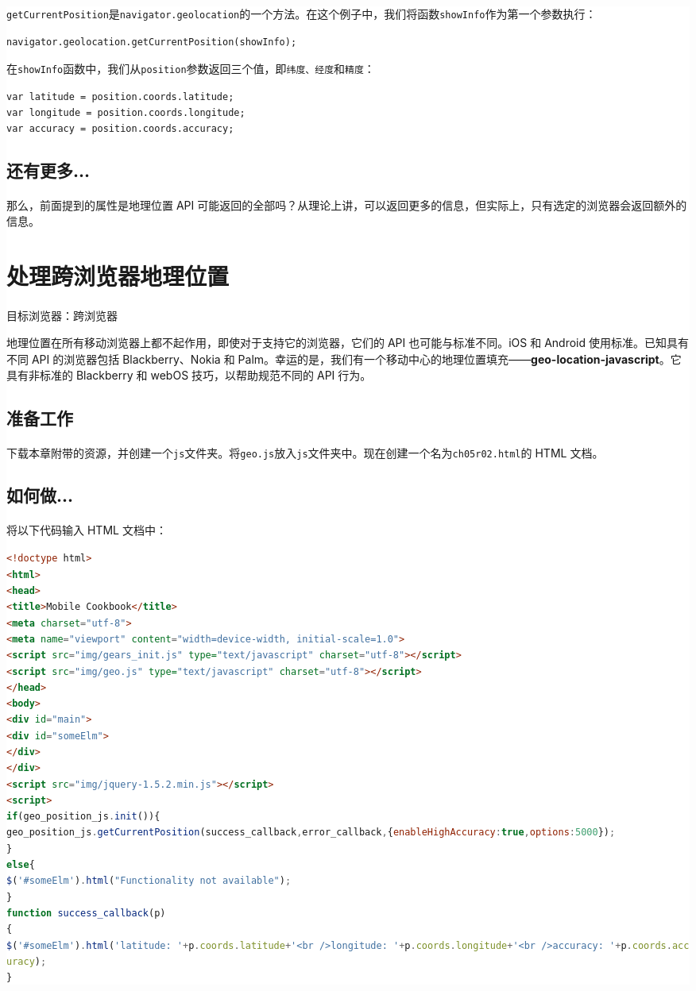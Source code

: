 `getCurrentPosition`是`navigator.geolocation`的一个方法。在这个例子中，我们将函数`showInfo`作为第一个参数执行：

```html
navigator.geolocation.getCurrentPosition(showInfo);

```

在`showInfo`函数中，我们从`position`参数返回三个值，即`纬度、经度`和`精度`：

```html
var latitude = position.coords.latitude;
var longitude = position.coords.longitude;
var accuracy = position.coords.accuracy;

```

## 还有更多...

那么，前面提到的属性是地理位置 API 可能返回的全部吗？从理论上讲，可以返回更多的信息，但实际上，只有选定的浏览器会返回额外的信息。

# 处理跨浏览器地理位置

目标浏览器：跨浏览器

地理位置在所有移动浏览器上都不起作用，即使对于支持它的浏览器，它们的 API 也可能与标准不同。iOS 和 Android 使用标准。已知具有不同 API 的浏览器包括 Blackberry、Nokia 和 Palm。幸运的是，我们有一个移动中心的地理位置填充——**geo-location-javascript**。它具有非标准的 Blackberry 和 webOS 技巧，以帮助规范不同的 API 行为。

## 准备工作

下载本章附带的资源，并创建一个`js`文件夹。将`geo.js`放入`js`文件夹中。现在创建一个名为`ch05r02.html`的 HTML 文档。

## 如何做...

将以下代码输入 HTML 文档中：

```html
<!doctype html>
<html>
<head>
<title>Mobile Cookbook</title>
<meta charset="utf-8">
<meta name="viewport" content="width=device-width, initial-scale=1.0">
<script src="img/gears_init.js" type="text/javascript" charset="utf-8"></script>
<script src="img/geo.js" type="text/javascript" charset="utf-8"></script>
</head>
<body>
<div id="main">
<div id="someElm">
</div>
</div>
<script src="img/jquery-1.5.2.min.js"></script>
<script>
if(geo_position_js.init()){
geo_position_js.getCurrentPosition(success_callback,error_callback,{enableHighAccuracy:true,options:5000});
}
else{
$('#someElm').html("Functionality not available");
}
function success_callback(p)
{
$('#someElm').html('latitude: '+p.coords.latitude+'<br />longitude: '+p.coords.longitude+'<br />accuracy: '+p.coords.accuracy);
}
```